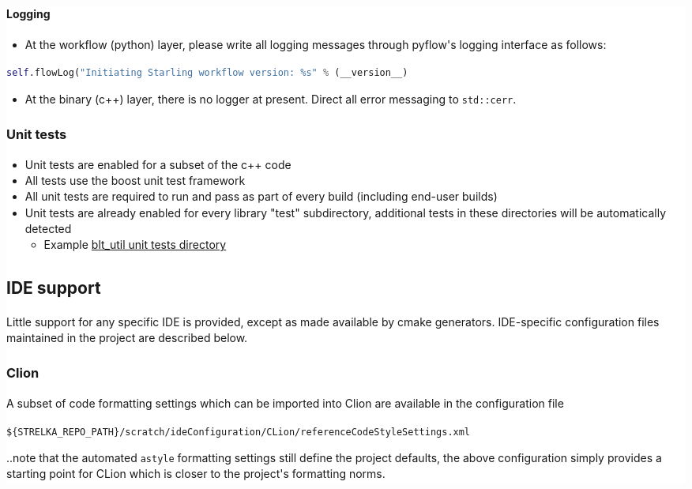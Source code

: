 
#### Logging

* At the workflow (python) layer, please write all logging messages through pyflow's logging interface as follows:
```python
self.flowLog("Initiating Starling workflow version: %s" % (__version__)
```

* At the binary (c++) layer, there is no logger at present. Direct all error messaging to `std::cerr`.

### Unit tests

* Unit tests are enabled for a subset of the c++ code
* All tests use the boost unit test framework
* All unit tests are required to run and pass as part of every build (including end-user builds)
* Unit tests are already enabled for every library "test" subdirectory, additional tests in these directories will be automatically detected
  * Example [blt_util unit tests directory](../../src/c++/lib/blt_util/test)


## IDE support

Little support for any specific IDE is provided, except as made available by cmake generators. IDE-specific configuration files maintained in the project are described below.

### Clion

A subset of code formatting settings which can be imported into Clion are available in the configuration file

`${STRELKA_REPO_PATH}/scratch/ideConfiguration/CLion/referenceCodeStyleSettings.xml`

..note that the automated `astyle` formatting settings still define the project defaults, the above configuration simply provides a starting point for CLion which is closer to the project's formatting norms.
